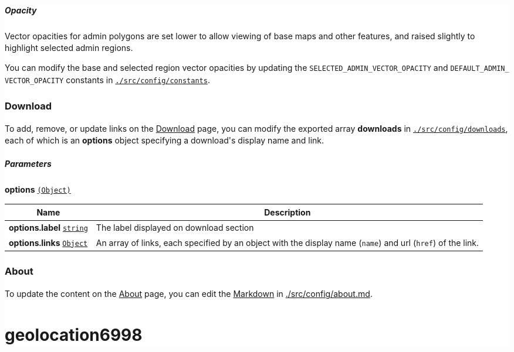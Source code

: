##### Opacity

Vector opacities for admin polygons are set lower to allow viewing of base maps and other features, and raised slightly to highlight selected admin regions.

You can modify the base and selected region vector opacities by updating the `SELECTED_ADMIN_VECTOR_OPACITY` and `DEFAULT_ADMIN_VECTOR_OPACITY` constants in [`./src/config/constants`](https://github.com/SEL-Columbia/cwp-epu-data-platform/tree/master/src/config/constants.js).

### Download
To add, remove, or update links on the [Download](https://qsel.columbia.edu/cwp-epu-data-platform/download) page, you can modify the exported array **downloads** in [`./src/config/downloads`](https://github.com/SEL-Columbia/cwp-epu-data-platform/tree/master/src/config/downloads.js), each of which is an **options** object specifying a download's display name and link.

##### Parameters
**options** [`(Object)`](https://developer.mozilla.org/en-US/docs/Web/JavaScript/Reference/Global_Objects/Object)

| Name | Description |
| --- | --- |
| **options.label** [`string`](https://developer.mozilla.org/docs/Web/JavaScript/Reference/Global_Objects/String) | The label displayed on download section |
| **options.links** [`Object`](https://developer.mozilla.org/docs/Web/JavaScript/Reference/Global_Objects/Object) | An array of links, each specified by an object with the display name (`name`) and url (`href`) of the link. |

### About
To update the content on the [About](https://qsel.columbia.edu/cwp-epu-data-platform/about) page, you can edit the [Markdown](https://github.com/adam-p/markdown-here/wiki/Markdown-Cheatsheet) in [./src/config/about.md](https://github.com/SEL-Columbia/cwp-epu-data-platform/tree/master/src/config/about.md).

# geolocation6998
